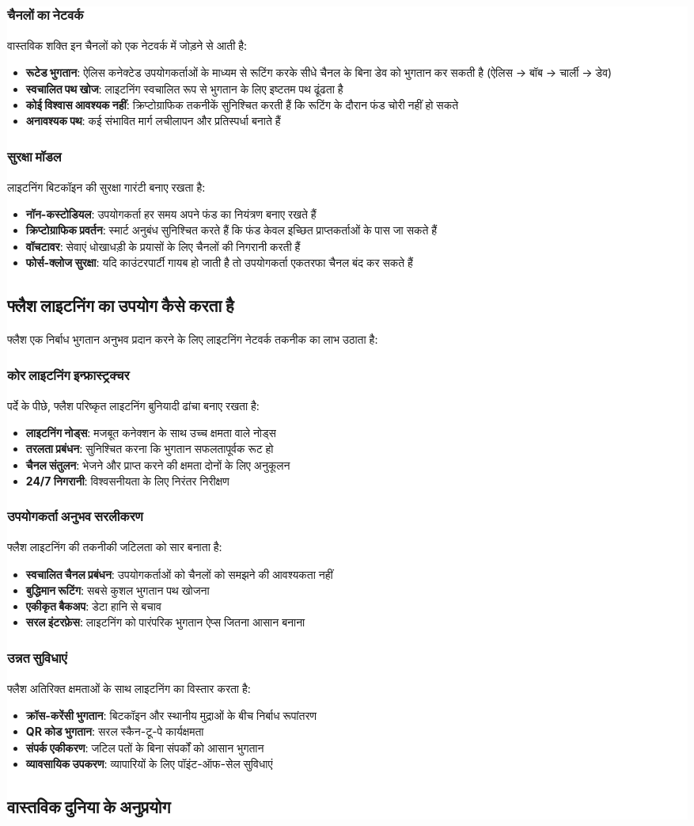 ### चैनलों का नेटवर्क

वास्तविक शक्ति इन चैनलों को एक नेटवर्क में जोड़ने से आती है:

- **रूटेड भुगतान**: ऐलिस कनेक्टेड उपयोगकर्ताओं के माध्यम से रूटिंग करके सीधे चैनल के बिना डेव को भुगतान कर सकती है (ऐलिस → बॉब → चार्ली → डेव)
- **स्वचालित पथ खोज**: लाइटनिंग स्वचालित रूप से भुगतान के लिए इष्टतम पथ ढूंढता है
- **कोई विश्वास आवश्यक नहीं**: क्रिप्टोग्राफिक तकनीकें सुनिश्चित करती हैं कि रूटिंग के दौरान फंड चोरी नहीं हो सकते
- **अनावश्यक पथ**: कई संभावित मार्ग लचीलापन और प्रतिस्पर्धा बनाते हैं

### सुरक्षा मॉडल

लाइटनिंग बिटकॉइन की सुरक्षा गारंटी बनाए रखता है:

- **नॉन-कस्टोडियल**: उपयोगकर्ता हर समय अपने फंड का नियंत्रण बनाए रखते हैं
- **क्रिप्टोग्राफिक प्रवर्तन**: स्मार्ट अनुबंध सुनिश्चित करते हैं कि फंड केवल इच्छित प्राप्तकर्ताओं के पास जा सकते हैं
- **वॉचटावर**: सेवाएं धोखाधड़ी के प्रयासों के लिए चैनलों की निगरानी करती हैं
- **फोर्स-क्लोज सुरक्षा**: यदि काउंटरपार्टी गायब हो जाती है तो उपयोगकर्ता एकतरफा चैनल बंद कर सकते हैं

## फ्लैश लाइटनिंग का उपयोग कैसे करता है

फ्लैश एक निर्बाध भुगतान अनुभव प्रदान करने के लिए लाइटनिंग नेटवर्क तकनीक का लाभ उठाता है:

### कोर लाइटनिंग इन्फ्रास्ट्रक्चर

पर्दे के पीछे, फ्लैश परिष्कृत लाइटनिंग बुनियादी ढांचा बनाए रखता है:

- **लाइटनिंग नोड्स**: मजबूत कनेक्शन के साथ उच्च क्षमता वाले नोड्स
- **तरलता प्रबंधन**: सुनिश्चित करना कि भुगतान सफलतापूर्वक रूट हो
- **चैनल संतुलन**: भेजने और प्राप्त करने की क्षमता दोनों के लिए अनुकूलन
- **24/7 निगरानी**: विश्वसनीयता के लिए निरंतर निरीक्षण

### उपयोगकर्ता अनुभव सरलीकरण

फ्लैश लाइटनिंग की तकनीकी जटिलता को सार बनाता है:

- **स्वचालित चैनल प्रबंधन**: उपयोगकर्ताओं को चैनलों को समझने की आवश्यकता नहीं
- **बुद्धिमान रूटिंग**: सबसे कुशल भुगतान पथ खोजना
- **एकीकृत बैकअप**: डेटा हानि से बचाव
- **सरल इंटरफ़ेस**: लाइटनिंग को पारंपरिक भुगतान ऐप्स जितना आसान बनाना

### उन्नत सुविधाएं

फ्लैश अतिरिक्त क्षमताओं के साथ लाइटनिंग का विस्तार करता है:

- **क्रॉस-करेंसी भुगतान**: बिटकॉइन और स्थानीय मुद्राओं के बीच निर्बाध रूपांतरण
- **QR कोड भुगतान**: सरल स्कैन-टू-पे कार्यक्षमता
- **संपर्क एकीकरण**: जटिल पतों के बिना संपर्कों को आसान भुगतान
- **व्यावसायिक उपकरण**: व्यापारियों के लिए पॉइंट-ऑफ-सेल सुविधाएं

## वास्तविक दुनिया के अनुप्रयोग
